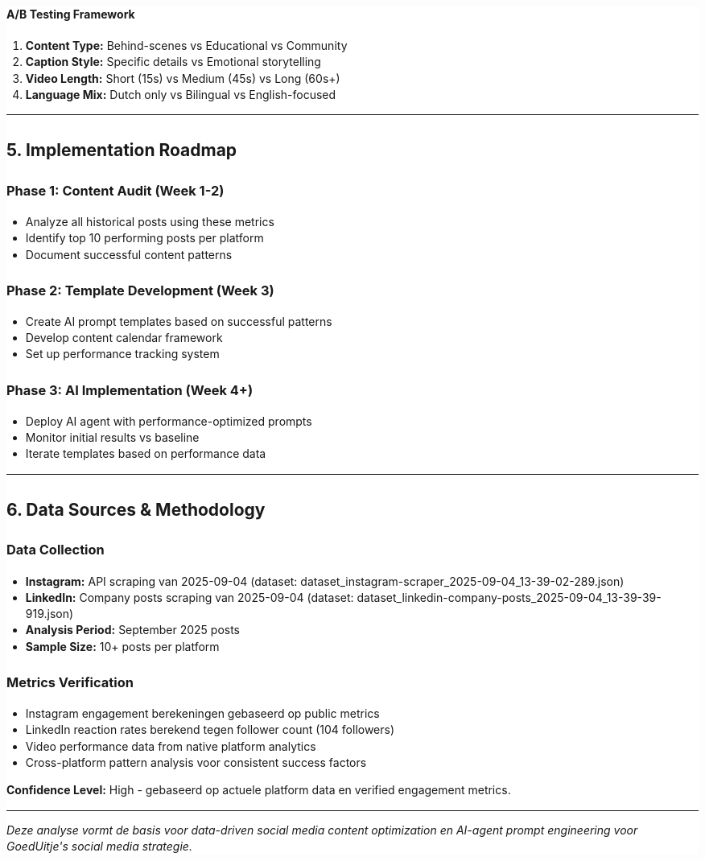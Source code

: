 #### A/B Testing Framework
1. **Content Type:** Behind-scenes vs Educational vs Community
2. **Caption Style:** Specific details vs Emotional storytelling
3. **Video Length:** Short (15s) vs Medium (45s) vs Long (60s+)
4. **Language Mix:** Dutch only vs Bilingual vs English-focused

---

## 5. Implementation Roadmap

### Phase 1: Content Audit (Week 1-2)
- Analyze all historical posts using these metrics
- Identify top 10 performing posts per platform
- Document successful content patterns

### Phase 2: Template Development (Week 3)
- Create AI prompt templates based on successful patterns
- Develop content calendar framework
- Set up performance tracking system

### Phase 3: AI Implementation (Week 4+)
- Deploy AI agent with performance-optimized prompts
- Monitor initial results vs baseline
- Iterate templates based on performance data

---

## 6. Data Sources & Methodology

### Data Collection
- **Instagram:** API scraping van 2025-09-04 (dataset: dataset_instagram-scraper_2025-09-04_13-39-02-289.json)
- **LinkedIn:** Company posts scraping van 2025-09-04 (dataset: dataset_linkedin-company-posts_2025-09-04_13-39-39-919.json)
- **Analysis Period:** September 2025 posts
- **Sample Size:** 10+ posts per platform

### Metrics Verification
- Instagram engagement berekeningen gebaseerd op public metrics
- LinkedIn reaction rates berekend tegen follower count (104 followers)
- Video performance data from native platform analytics
- Cross-platform pattern analysis voor consistent success factors

**Confidence Level:** High - gebaseerd op actuele platform data en verified engagement metrics.

---

*Deze analyse vormt de basis voor data-driven social media content optimization en AI-agent prompt engineering voor GoedUitje's social media strategie.*